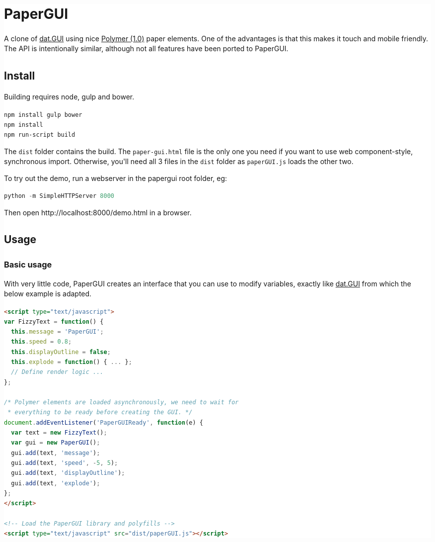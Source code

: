 # PaperGUI


A clone of [dat.GUI](https://github.com/dataarts/dat.gui) using nice
[Polymer (1.0)](https://www.polymer-project.org/1.0/docs/) paper elements. One of the advantages is that this makes it touch and mobile friendly. The API is intentionally similar, although not all features have been ported to PaperGUI.


## Install


Building requires node, gulp and bower.
```
npm install gulp bower
npm install
npm run-script build
```
The `dist` folder contains the build. The `paper-gui.html` file is the only one
you need if you want to use web component-style, synchronous import.
Otherwise, you'll need all 3 files in the `dist` folder as `paperGUI.js` loads
the other two.


To try out the demo, run a webserver in the papergui root folder, eg:
```python
python -m SimpleHTTPServer 8000
```
Then open http://localhost:8000/demo.html in a browser.


## Usage


### Basic usage


With very little code, PaperGUI creates an interface that you can use to modify variables, exactly like [dat.GUI](https://workshop.chromeexperiments.com/examples/gui/#1--Basic-Usage) from which the below example is adapted.
```html
<script type="text/javascript">
var FizzyText = function() {
  this.message = 'PaperGUI';
  this.speed = 0.8;
  this.displayOutline = false;
  this.explode = function() { ... };
  // Define render logic ...
};

/* Polymer elements are loaded asynchronously, we need to wait for
 * everything to be ready before creating the GUI. */
document.addEventListener('PaperGUIReady', function(e) {
  var text = new FizzyText();
  var gui = new PaperGUI();
  gui.add(text, 'message');
  gui.add(text, 'speed', -5, 5);
  gui.add(text, 'displayOutline');
  gui.add(text, 'explode');
};
</script>

<!-- Load the PaperGUI library and polyfills -->
<script type="text/javascript" src="dist/paperGUI.js"></script>
```
